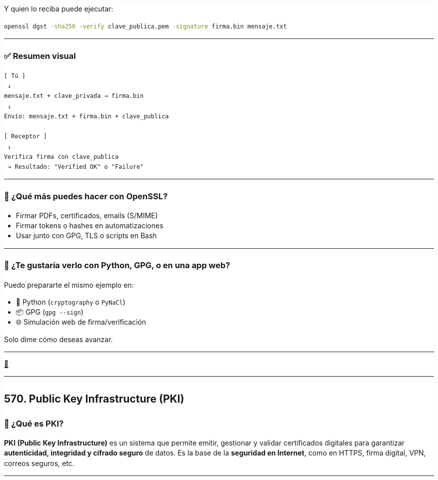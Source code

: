 Y quien lo reciba puede ejecutar:

```bash
openssl dgst -sha256 -verify clave_publica.pem -signature firma.bin mensaje.txt
```

---

### ✅ Resumen visual

```
[ Tú ]
 ↓
mensaje.txt + clave_privada → firma.bin
 ↓
Envío: mensaje.txt + firma.bin + clave_publica

[ Receptor ]
 ↓
Verifica firma con clave_publica
 → Resultado: "Verified OK" o "Failure"
```

---

### 🧠 ¿Qué más puedes hacer con OpenSSL?

- Firmar PDFs, certificados, emails (S/MIME)
- Firmar tokens o hashes en automatizaciones
- Usar junto con GPG, TLS o scripts en Bash

---

### 🧰 ¿Te gustaría verlo con Python, GPG, o en una app web?

Puedo prepararte el mismo ejemplo en:

- 🐍 Python (`cryptography` o `PyNaCl`)
- 📦 GPG (`gpg --sign`)
- 🌐 Simulación web de firma/verificación

Solo dime cómo deseas avanzar.

---

[🔼](#índice)

---

## **570. Public Key Infrastructure (PKI)**

### 🧠 ¿Qué es PKI?

**PKI (Public Key Infrastructure)** es un sistema que permite emitir, gestionar y validar certificados digitales para garantizar **autenticidad, integridad y cifrado seguro** de datos. Es la base de la **seguridad en Internet**, como en HTTPS, firma digital, VPN, correos seguros, etc.

---
